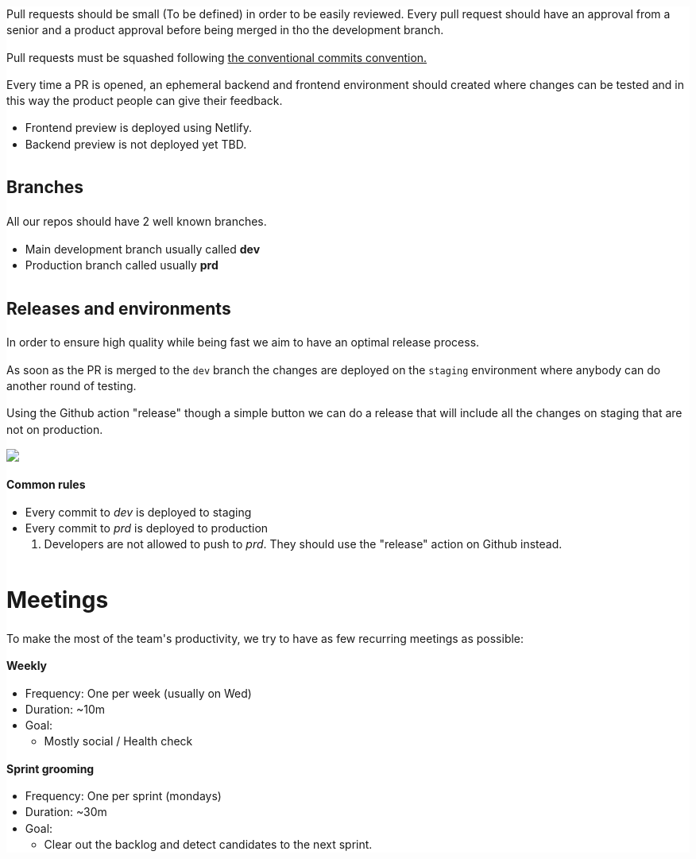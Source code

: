 Pull requests should be small (To be defined) in order to be easily reviewed. Every pull request should have an approval from a senior and a product approval before being merged in tho the development branch.

Pull requests must be squashed following [the conventional commits convention.](https://www.conventionalcommits.org/en/v1.0.0/)

Every time a PR is opened, an ephemeral backend and frontend environment should created where changes can be tested and in this way the product people can give their feedback.

- Frontend preview is deployed using Netlify.
- Backend preview is not deployed yet TBD.

## Branches

All our repos should have 2 well known branches.

- Main development branch usually called **dev**
- Production branch called usually **prd**

## Releases and environments

In order to ensure high quality while being fast we aim to have an optimal release process.

As soon as the PR is merged to the `dev` branch the changes are deployed on the `staging` environment where anybody can do another round of testing.

Using the Github action &quot;release&quot; though a simple button we can do a release that will include all the changes on staging that are not on production.

![](https://static.slab.com/prod/uploads/fcn5vyb4/posts/images/RqFYzVJ0bq9h4S1akN2hCdbv.png)

**Common rules**

- Every commit to _dev_ is deployed to staging
- Every commit to _prd_ is deployed to production
    1. Developers are not allowed to push to _prd_. They should use the &quot;release&quot; action on Github instead.

# Meetings

To make the most of the team&#39;s productivity, we try to have as few recurring meetings as possible:

**Weekly**

- Frequency: One per week (usually on Wed)
- Duration: ~10m
- Goal:
    - Mostly social / Health check

**Sprint grooming**

- Frequency: One per sprint (mondays)
- Duration: ~30m
- Goal: 
    - Clear out the backlog and detect candidates to the next sprint.
